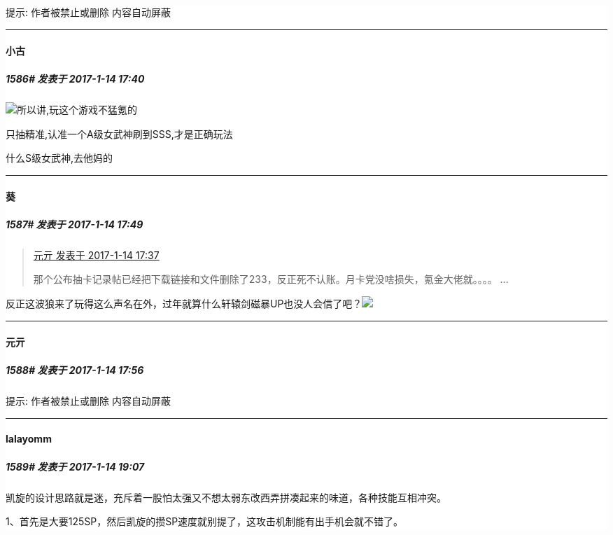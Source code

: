 提示: 作者被禁止或删除 内容自动屏蔽



*****

####  小古  
##### 1586#       发表于 2017-1-14 17:40



<img src="https://static.saraba1st.com/image/smiley/face/149.gif" referrerpolicy="no-referrer">所以讲,玩这个游戏不猛氪的


只抽精准,认准一个A级女武神刷到SSS,才是正确玩法


什么S级女武神,去他妈的







*****

####  葵  
##### 1587#       发表于 2017-1-14 17:49



<blockquote><a href="httphttps://bbs.saraba1st.com/2b/forum.php?mod=redirect&amp;goto=findpost&amp;pid=34814361&amp;ptid=1334731" target="_blank">元亓 发表于 2017-1-14 17:37</a>

那个公布抽卡记录帖已经把下载链接和文件删除了233，反正死不认账。月卡党没啥损失，氪金大佬就。。。。 ...</blockquote>
反正这波狼来了玩得这么声名在外，过年就算什么轩辕剑磁暴UP也没人会信了吧？<img src="https://static.saraba1st.com/image/smiley/dym/151.gif" referrerpolicy="no-referrer">







*****

####  元亓  
##### 1588#       发表于 2017-1-14 17:56

提示: 作者被禁止或删除 内容自动屏蔽



*****

####  lalayomm  
##### 1589#       发表于 2017-1-14 19:07




凯旋的设计思路就是迷，充斥着一股怕太强又不想太弱东改西弄拼凑起来的味道，各种技能互相冲突。

1、首先是大要125SP，然后凯旋的攒SP速度就别提了，这攻击机制能有出手机会就不错了。
